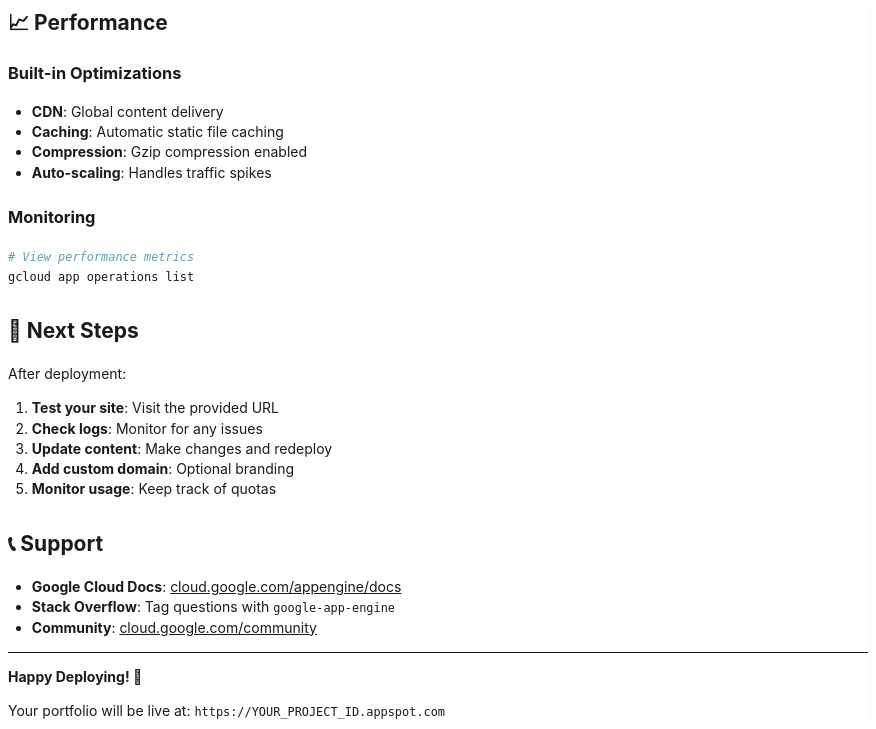 ## 📈 Performance

### Built-in Optimizations
- **CDN**: Global content delivery
- **Caching**: Automatic static file caching
- **Compression**: Gzip compression enabled
- **Auto-scaling**: Handles traffic spikes

### Monitoring
```bash
# View performance metrics
gcloud app operations list
```

## 🎯 Next Steps

After deployment:

1. **Test your site**: Visit the provided URL
2. **Check logs**: Monitor for any issues
3. **Update content**: Make changes and redeploy
4. **Add custom domain**: Optional branding
5. **Monitor usage**: Keep track of quotas

## 📞 Support

- **Google Cloud Docs**: [cloud.google.com/appengine/docs](https://cloud.google.com/appengine/docs)
- **Stack Overflow**: Tag questions with `google-app-engine`
- **Community**: [cloud.google.com/community](https://cloud.google.com/community)

---

**Happy Deploying! 🚀**

Your portfolio will be live at: `https://YOUR_PROJECT_ID.appspot.com`
